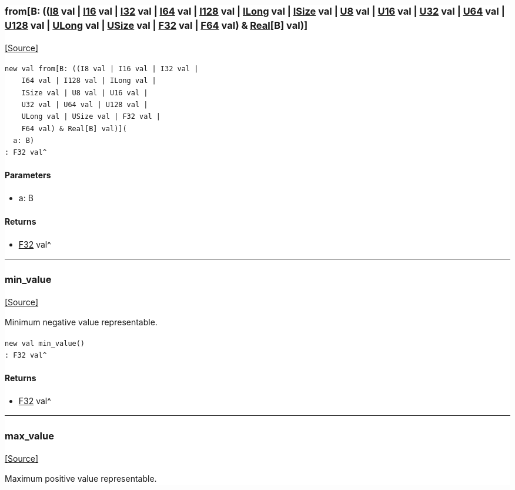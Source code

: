 
### from\[B: (([I8](builtin-I8.md) val | [I16](builtin-I16.md) val | [I32](builtin-I32.md) val | [I64](builtin-I64.md) val | [I128](builtin-I128.md) val | [ILong](builtin-ILong.md) val | [ISize](builtin-ISize.md) val | [U8](builtin-U8.md) val | [U16](builtin-U16.md) val | [U32](builtin-U32.md) val | [U64](builtin-U64.md) val | [U128](builtin-U128.md) val | [ULong](builtin-ULong.md) val | [USize](builtin-USize.md) val | [F32](builtin-F32.md) val | [F64](builtin-F64.md) val) & [Real](builtin-Real.md)\[B\] val)\]
<span class="source-link">[[Source]](src/builtin/float.md#L-0-73)</span>


```pony
new val from[B: ((I8 val | I16 val | I32 val | 
    I64 val | I128 val | ILong val | 
    ISize val | U8 val | U16 val | 
    U32 val | U64 val | U128 val | 
    ULong val | USize val | F32 val | 
    F64 val) & Real[B] val)](
  a: B)
: F32 val^
```
#### Parameters

*   a: B

#### Returns

* [F32](builtin-F32.md) val^

---

### min_value
<span class="source-link">[[Source]](src/builtin/float.md#L-0-75)</span>


Minimum negative value representable.


```pony
new val min_value()
: F32 val^
```

#### Returns

* [F32](builtin-F32.md) val^

---

### max_value
<span class="source-link">[[Source]](src/builtin/float.md#L-0-81)</span>


Maximum positive value representable.
